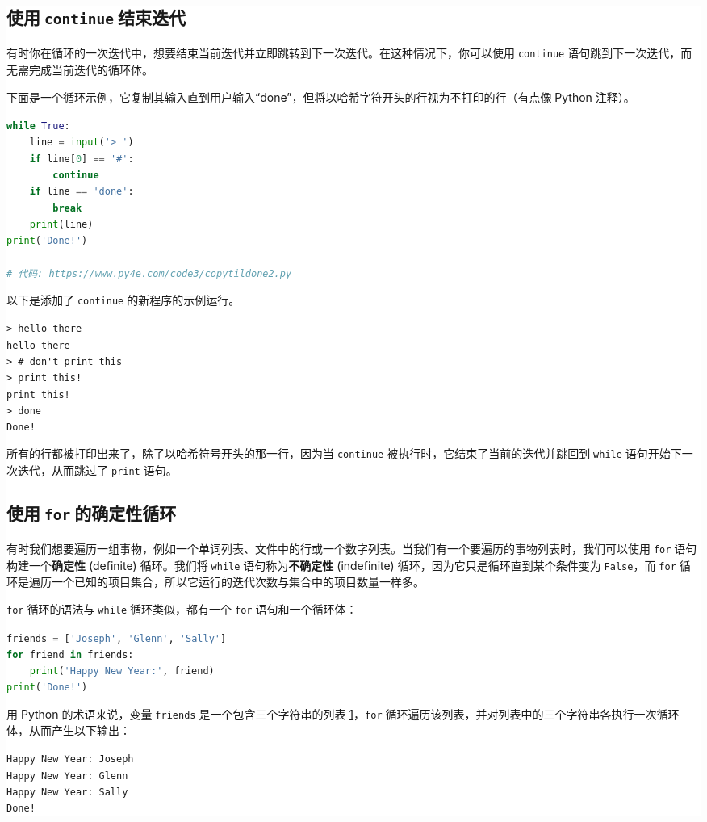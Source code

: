 ## 使用 `continue` 结束迭代

有时你在循环的一次迭代中，想要结束当前迭代并立即跳转到下一次迭代。在这种情况下，你可以使用 `continue` 语句跳到下一次迭代，而无需完成当前迭代的循环体。

下面是一个循环示例，它复制其输入直到用户输入“done”，但将以哈希字符开头的行视为不打印的行（有点像 Python 注释）。

```python
while True:
    line = input('> ')
    if line[0] == '#':
        continue
    if line == 'done':
        break
    print(line)
print('Done!')

# 代码: https://www.py4e.com/code3/copytildone2.py
```

以下是添加了 `continue` 的新程序的示例运行。

```
> hello there
hello there
> # don't print this
> print this!
print this!
> done
Done!
```

所有的行都被打印出来了，除了以哈希符号开头的那一行，因为当 `continue` 被执行时，它结束了当前的迭代并跳回到 `while` 语句开始下一次迭代，从而跳过了 `print` 语句。

## 使用 `for` 的确定性循环

有时我们想要遍历一组事物，例如一个单词列表、文件中的行或一个数字列表。当我们有一个要遍历的事物列表时，我们可以使用 `for` 语句构建一个**确定性** (definite) 循环。我们将 `while` 语句称为**不确定性** (indefinite) 循环，因为它只是循环直到某个条件变为 `False`，而 `for` 循环是遍历一个已知的项目集合，所以它运行的迭代次数与集合中的项目数量一样多。

`for` 循环的语法与 `while` 循环类似，都有一个 `for` 语句和一个循环体：

```python
friends = ['Joseph', 'Glenn', 'Sally']
for friend in friends:
    print('Happy New Year:', friend)
print('Done!')
```

用 Python 的术语来说，变量 `friends` 是一个包含三个字符串的列表 [1](https://www.py4e.com/html3/05-iterations#fn1)，`for` 循环遍历该列表，并对列表中的三个字符串各执行一次循环体，从而产生以下输出：

```
Happy New Year: Joseph
Happy New Year: Glenn
Happy New Year: Sally
Done!
```
